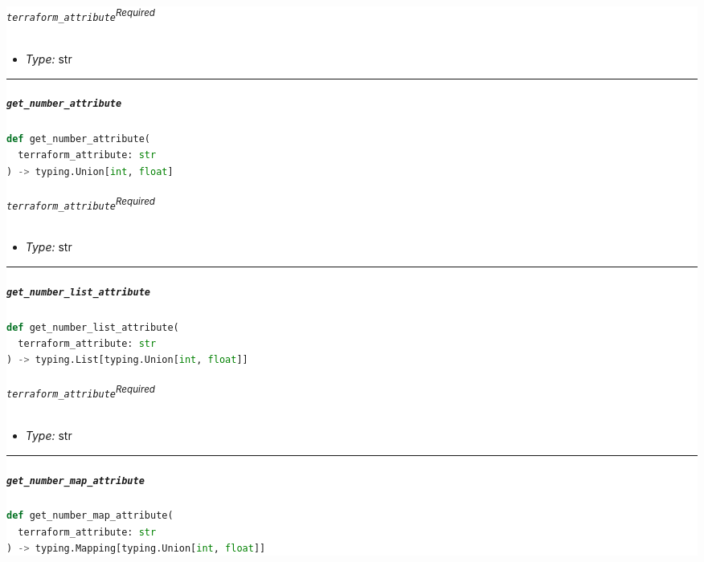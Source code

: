 ###### `terraform_attribute`<sup>Required</sup> <a name="terraform_attribute" id="@cdktf/provider-gitlab.groupEpicBoard.GroupEpicBoard.getListAttribute.parameter.terraformAttribute"></a>

- *Type:* str

---

##### `get_number_attribute` <a name="get_number_attribute" id="@cdktf/provider-gitlab.groupEpicBoard.GroupEpicBoard.getNumberAttribute"></a>

```python
def get_number_attribute(
  terraform_attribute: str
) -> typing.Union[int, float]
```

###### `terraform_attribute`<sup>Required</sup> <a name="terraform_attribute" id="@cdktf/provider-gitlab.groupEpicBoard.GroupEpicBoard.getNumberAttribute.parameter.terraformAttribute"></a>

- *Type:* str

---

##### `get_number_list_attribute` <a name="get_number_list_attribute" id="@cdktf/provider-gitlab.groupEpicBoard.GroupEpicBoard.getNumberListAttribute"></a>

```python
def get_number_list_attribute(
  terraform_attribute: str
) -> typing.List[typing.Union[int, float]]
```

###### `terraform_attribute`<sup>Required</sup> <a name="terraform_attribute" id="@cdktf/provider-gitlab.groupEpicBoard.GroupEpicBoard.getNumberListAttribute.parameter.terraformAttribute"></a>

- *Type:* str

---

##### `get_number_map_attribute` <a name="get_number_map_attribute" id="@cdktf/provider-gitlab.groupEpicBoard.GroupEpicBoard.getNumberMapAttribute"></a>

```python
def get_number_map_attribute(
  terraform_attribute: str
) -> typing.Mapping[typing.Union[int, float]]
```
